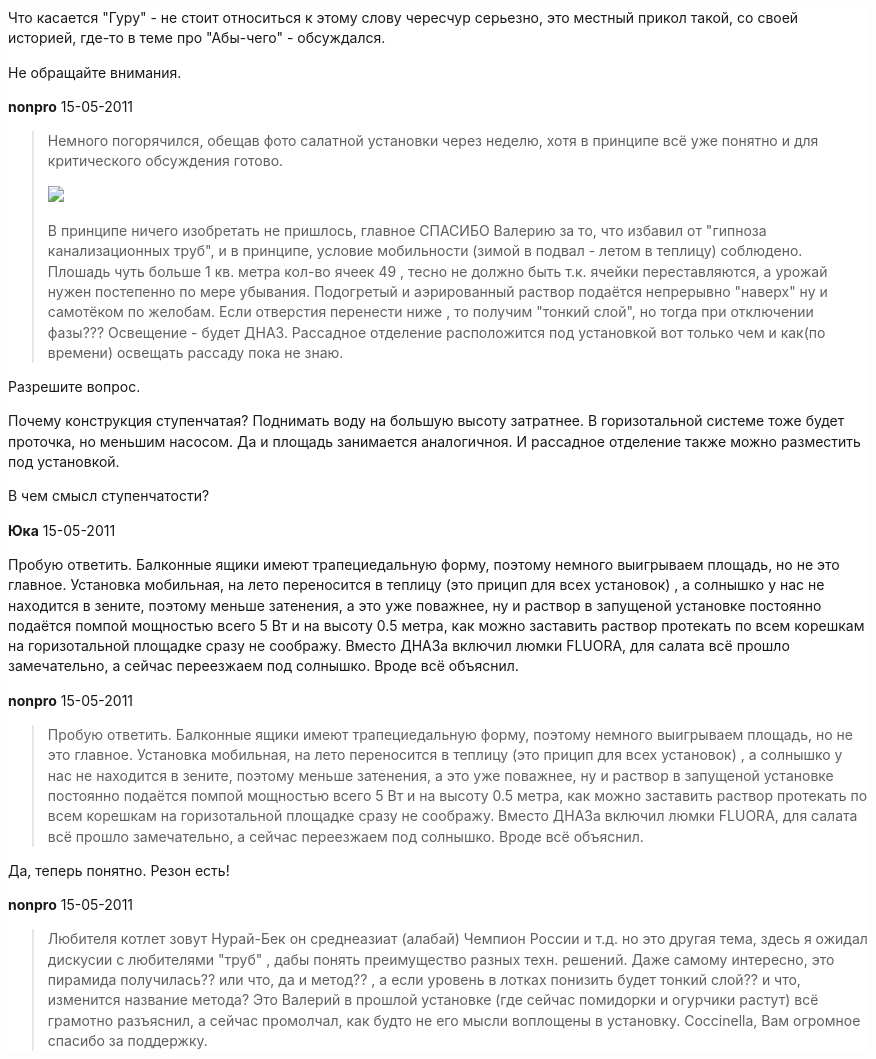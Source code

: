 Что касается "Гуру" - не стоит относиться к этому слову чересчур серьезно, это местный прикол такой, со своей историей, где-то в теме про "Абы-чего" - обсуждался.

Не обращайте внимания.


**nonpro** 15-05-2011

> Немного погорячился, обещав фото салатной установки через неделю, хотя в принципе всё уже понятно и для критического обсуждения готово. 
> 
> ![](/imagehost/thumbs/dsc03738.jpg)
> 
> В принципе ничего изобретать не пришлось, главное СПАСИБО Валерию за то, что избавил от "гипноза канализационных труб", и в принципе, условие мобильности (зимой в подвал - летом в теплицу) соблюдено. Плошадь чуть больше 1 кв. метра кол-во ячеек 49 , тесно не должно быть т.к. ячейки переставляются, а урожай нужен постепенно по мере убывания. Подогретый и аэрированный раствор подаётся непрерывно "наверх" ну и самотёком по желобам. Если отверстия перенести ниже , то получим "тонкий слой", но тогда при отключении фазы??? Освещение - будет ДНАЗ. Рассадное отделение расположится под установкой вот только чем и как(по времени) освещать рассаду пока не знаю.

Разрешите вопрос.

Почему конструкция ступенчатая? Поднимать воду на большую высоту затратнее. В горизотальной системе тоже будет проточка, но меньшим насосом. Да и площадь занимается аналогичноя. И рассадное отделение также можно разместить под установкой.

В чем смысл ступенчатости?


**Юка** 15-05-2011

Пробую ответить. Балконные ящики имеют трапециедальную форму, поэтому немного выигрываем площадь, но не это главное. Установка мобильная, на лето переносится в теплицу (это прицип для всех установок) , а солнышко у нас не находится в зените, поэтому меньше затенения, а это уже поважнее, ну и раствор в запущеной установке постоянно подаётся помпой мощностью всего 5 Вт и на высоту 0.5 метра, как можно заставить раствор протекать по всем корешкам на горизотальной площадке сразу не соображу. Вместо ДНАЗа включил люмки FLUORA, для салата всё прошло замечательно, а сейчас переезжаем под солнышко. Вроде всё объяснил. 


**nonpro** 15-05-2011

> Пробую ответить. Балконные ящики имеют трапециедальную форму, поэтому немного выигрываем площадь, но не это главное. Установка мобильная, на лето переносится в теплицу (это прицип для всех установок) , а солнышко у нас не находится в зените, поэтому меньше затенения, а это уже поважнее, ну и раствор в запущеной установке постоянно подаётся помпой мощностью всего 5 Вт и на высоту 0.5 метра, как можно заставить раствор протекать по всем корешкам на горизотальной площадке сразу не соображу. Вместо ДНАЗа включил люмки FLUORA, для салата всё прошло замечательно, а сейчас переезжаем под солнышко. Вроде всё объяснил.

Да, теперь понятно. Резон есть!


**nonpro** 15-05-2011

> Любителя котлет зовут Нурай-Бек он среднеазиат (алабай) Чемпион России и т.д. но это другая тема, здесь я ожидал дискусии с любителями "труб" , дабы понять преимущество разных техн. решений. Даже самому интересно, это пирамида получилась?? или что, да и метод?? , а если уровень в лотках понизить будет тонкий слой?? и что, изменится название метода? Это Валерий в прошлой установке (где сейчас помидорки и огурчики растут) всё грамотно разъяснил, а сейчас промолчал, как будто не его мысли воплощены в установку. Coccinella, Вам огромное спасибо за поддержку.
